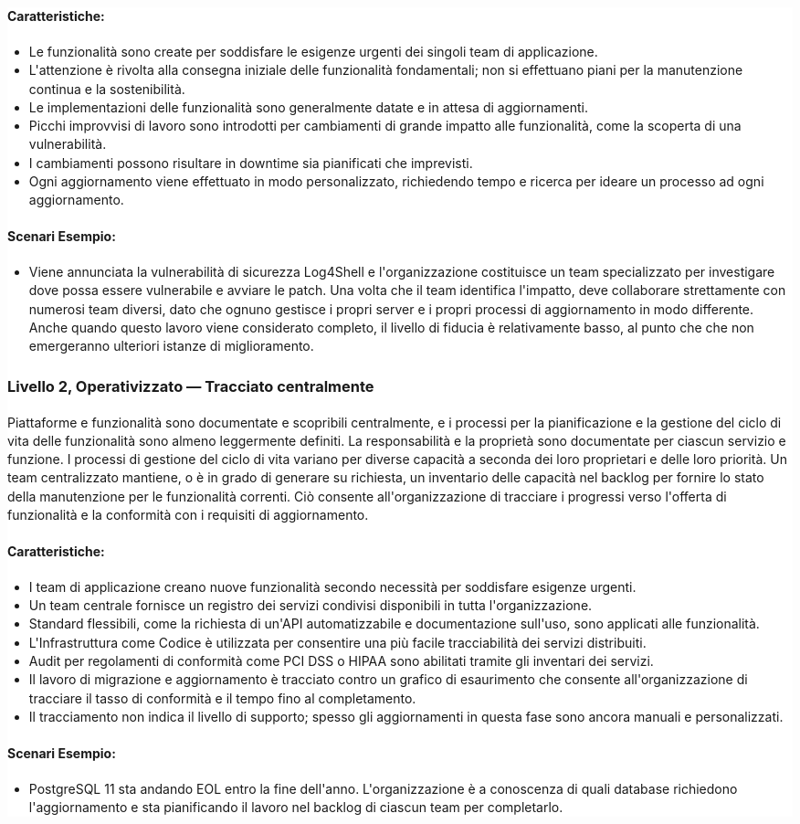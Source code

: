 #### Caratteristiche:

* Le funzionalità sono create per soddisfare le esigenze urgenti dei singoli team di applicazione. 
* L'attenzione è rivolta alla consegna iniziale delle funzionalità fondamentali; non si effettuano piani per la manutenzione continua e la sostenibilità. 
* Le implementazioni delle funzionalità sono generalmente datate e in attesa di aggiornamenti. 
* Picchi improvvisi di lavoro sono introdotti per cambiamenti di grande impatto alle funzionalità, come la scoperta di una vulnerabilità. 
* I cambiamenti possono risultare in downtime sia pianificati che imprevisti. 
* Ogni aggiornamento viene effettuato in modo personalizzato, richiedendo tempo e ricerca per ideare un processo ad ogni aggiornamento.

#### Scenari Esempio:

* Viene annunciata la vulnerabilità di sicurezza Log4Shell e l'organizzazione costituisce un team specializzato per investigare dove possa essere vulnerabile e avviare le patch. Una volta che il team identifica l'impatto, deve collaborare strettamente con numerosi team diversi, dato che ognuno gestisce i propri server e i propri processi di aggiornamento in modo differente. Anche quando questo lavoro viene considerato completo, il livello di fiducia è relativamente basso, al punto che che non emergeranno ulteriori istanze di miglioramento.


### Livello 2, Operativizzato — Tracciato centralmente

Piattaforme e funzionalità sono documentate e scopribili centralmente, e i processi per la pianificazione e la gestione del ciclo di vita delle funzionalità sono almeno leggermente definiti. La responsabilità e la proprietà sono documentate per ciascun servizio e funzione. I processi di gestione del ciclo di vita variano per diverse capacità a seconda dei loro proprietari e delle loro priorità. Un team centralizzato mantiene, o è in grado di generare su richiesta, un inventario delle capacità nel backlog per fornire lo stato della manutenzione per le funzionalità correnti. Ciò consente all'organizzazione di tracciare i progressi verso l'offerta di funzionalità e la conformità con i requisiti di aggiornamento.

#### Caratteristiche:

* I team di applicazione creano nuove funzionalità secondo necessità per soddisfare esigenze urgenti. 
* Un team centrale fornisce un registro dei servizi condivisi disponibili in tutta l'organizzazione. 
* Standard flessibili, come la richiesta di un'API automatizzabile e documentazione sull'uso, sono applicati alle funzionalità. 
* L'Infrastruttura come Codice è utilizzata per consentire una più facile tracciabilità dei servizi distribuiti. 
* Audit per regolamenti di conformità come PCI DSS o HIPAA sono abilitati tramite gli inventari dei servizi.
* Il lavoro di migrazione e aggiornamento è tracciato contro un grafico di esaurimento che consente all'organizzazione di tracciare il tasso di conformità e il tempo fino al completamento. 
* Il tracciamento non indica il livello di supporto; spesso gli aggiornamenti in questa fase sono ancora manuali e personalizzati.

#### Scenari Esempio:

* PostgreSQL 11 sta andando EOL entro la fine dell'anno. L'organizzazione è a conoscenza di quali database richiedono l'aggiornamento e sta pianificando il lavoro nel backlog di ciascun team per completarlo.
